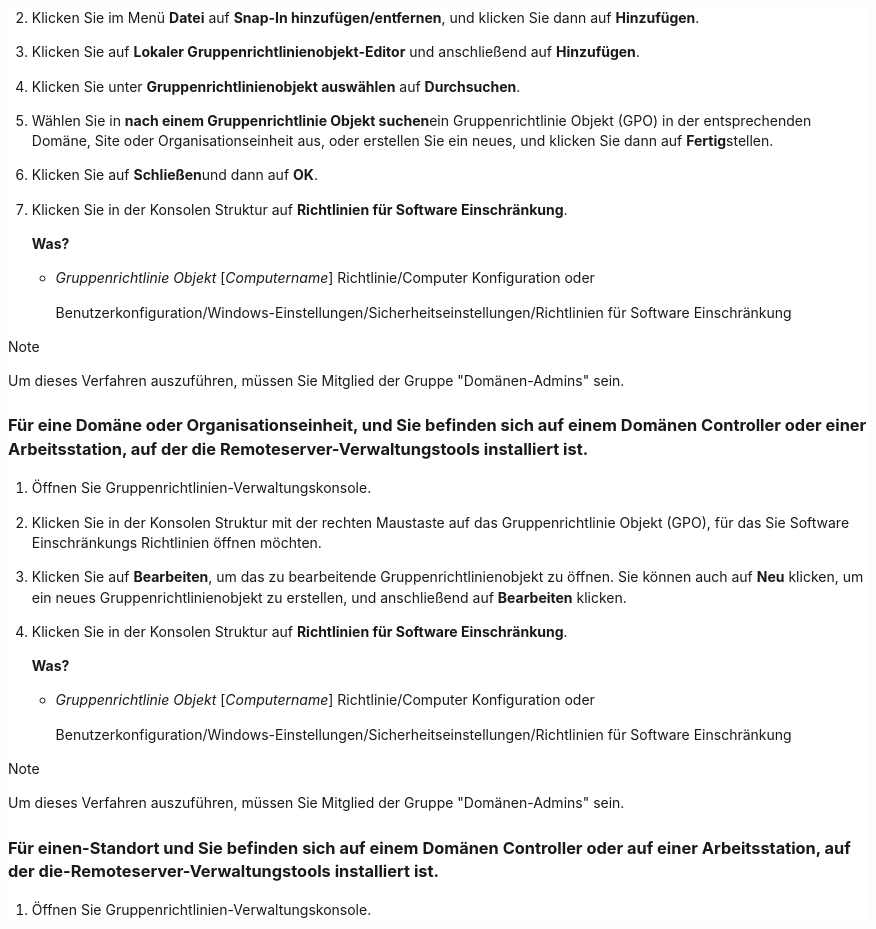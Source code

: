 2.  Klicken Sie im Menü **Datei** auf **Snap-In hinzufügen/entfernen**, und klicken Sie dann auf **Hinzufügen**.

3.  Klicken Sie auf **Lokaler Gruppenrichtlinienobjekt-Editor** und anschließend auf **Hinzufügen**.

4.  Klicken Sie unter **Gruppenrichtlinienobjekt auswählen** auf **Durchsuchen**.

5.  Wählen Sie in **nach einem Gruppenrichtlinie Objekt suchen**ein Gruppenrichtlinie Objekt (GPO) in der entsprechenden Domäne, Site oder Organisationseinheit aus, oder erstellen Sie ein neues, und klicken Sie dann auf **Fertig**stellen.

6.  Klicken Sie auf **Schließen**und dann auf **OK**.

7.  Klicken Sie in der Konsolen Struktur auf **Richtlinien für Software Einschränkung**.

    **Was?**

    -   *Gruppenrichtlinie Objekt* [*Computername*] Richtlinie/Computer Konfiguration oder

        Benutzerkonfiguration/Windows-Einstellungen/Sicherheitseinstellungen/Richtlinien für Software Einschränkung

> [!NOTE]
> Um dieses Verfahren auszuführen, müssen Sie Mitglied der Gruppe "Domänen-Admins" sein.

### <a name="BKMK_3"></a>Für eine Domäne oder Organisationseinheit, und Sie befinden sich auf einem Domänen Controller oder einer Arbeitsstation, auf der die Remoteserver-Verwaltungstools installiert ist.

1.  Öffnen Sie Gruppenrichtlinien-Verwaltungskonsole.

2.  Klicken Sie in der Konsolen Struktur mit der rechten Maustaste auf das Gruppenrichtlinie Objekt (GPO), für das Sie Software Einschränkungs Richtlinien öffnen möchten.

3.  Klicken Sie auf **Bearbeiten**, um das zu bearbeitende Gruppenrichtlinienobjekt zu öffnen. Sie können auch auf **Neu** klicken, um ein neues Gruppenrichtlinienobjekt zu erstellen, und anschließend auf **Bearbeiten** klicken.

4.  Klicken Sie in der Konsolen Struktur auf **Richtlinien für Software Einschränkung**.

    **Was?**

    -   *Gruppenrichtlinie Objekt* [*Computername*] Richtlinie/Computer Konfiguration oder

        Benutzerkonfiguration/Windows-Einstellungen/Sicherheitseinstellungen/Richtlinien für Software Einschränkung

> [!NOTE]
> Um dieses Verfahren auszuführen, müssen Sie Mitglied der Gruppe "Domänen-Admins" sein.

### <a name="BKMK_4"></a>Für einen-Standort und Sie befinden sich auf einem Domänen Controller oder auf einer Arbeitsstation, auf der die-Remoteserver-Verwaltungstools installiert ist.

1.  Öffnen Sie Gruppenrichtlinien-Verwaltungskonsole.
